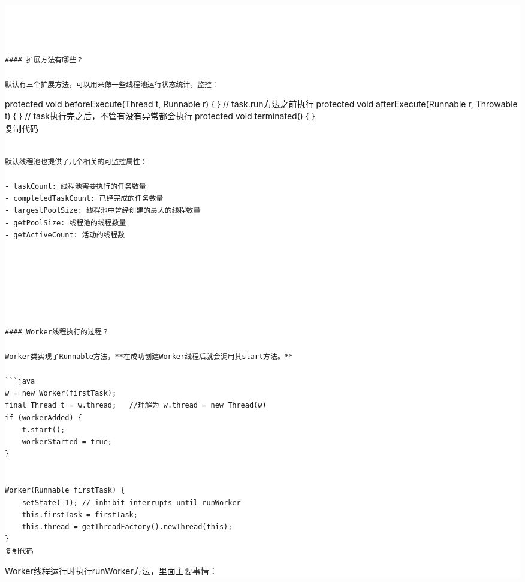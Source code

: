 ```




#### 扩展方法有哪些？

默认有三个扩展方法，可以用来做一些线程池运行状态统计，监控：

```
 protected void beforeExecute(Thread t, Runnable r) { }  // task.run方法之前执行
 protected void afterExecute(Runnable r, Throwable t) { }  // task执行完之后，不管有没有异常都会执行
 protected void terminated() { }  
复制代码
```

默认线程池也提供了几个相关的可监控属性：

- taskCount: 线程池需要执行的任务数量
- completedTaskCount: 已经完成的任务数量
- largestPoolSize: 线程池中曾经创建的最大的线程数量
- getPoolSize: 线程池的线程数量
- getActiveCount: 活动的线程数







#### Worker线程执行的过程？

Worker类实现了Runnable方法，**在成功创建Worker线程后就会调用其start方法。**

```java
w = new Worker(firstTask);
final Thread t = w.thread;   //理解为 w.thread = new Thread(w)
if (workerAdded) {
	t.start();
	workerStarted = true;
}


Worker(Runnable firstTask) {
	setState(-1); // inhibit interrupts until runWorker
	this.firstTask = firstTask;
	this.thread = getThreadFactory().newThread(this);
}
复制代码
```

Worker线程运行时执行runWorker方法，里面主要事情：
